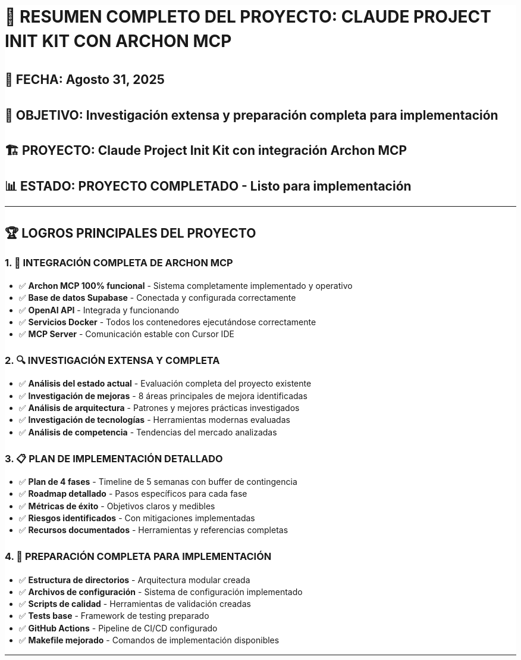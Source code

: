 # 🎉 **RESUMEN COMPLETO DEL PROYECTO: CLAUDE PROJECT INIT KIT CON ARCHON MCP**

## 📅 **FECHA**: Agosto 31, 2025
## 🎯 **OBJETIVO**: Investigación extensa y preparación completa para implementación
## 🏗️ **PROYECTO**: Claude Project Init Kit con integración Archon MCP
## 📊 **ESTADO**: PROYECTO COMPLETADO - Listo para implementación

---

## 🏆 **LOGROS PRINCIPALES DEL PROYECTO**

### **1. 🚀 INTEGRACIÓN COMPLETA DE ARCHON MCP**
- ✅ **Archon MCP 100% funcional** - Sistema completamente implementado y operativo
- ✅ **Base de datos Supabase** - Conectada y configurada correctamente
- ✅ **OpenAI API** - Integrada y funcionando
- ✅ **Servicios Docker** - Todos los contenedores ejecutándose correctamente
- ✅ **MCP Server** - Comunicación estable con Cursor IDE

### **2. 🔍 INVESTIGACIÓN EXTENSA Y COMPLETA**
- ✅ **Análisis del estado actual** - Evaluación completa del proyecto existente
- ✅ **Investigación de mejoras** - 8 áreas principales de mejora identificadas
- ✅ **Análisis de arquitectura** - Patrones y mejores prácticas investigados
- ✅ **Investigación de tecnologías** - Herramientas modernas evaluadas
- ✅ **Análisis de competencia** - Tendencias del mercado analizadas

### **3. 📋 PLAN DE IMPLEMENTACIÓN DETALLADO**
- ✅ **Plan de 4 fases** - Timeline de 5 semanas con buffer de contingencia
- ✅ **Roadmap detallado** - Pasos específicos para cada fase
- ✅ **Métricas de éxito** - Objetivos claros y medibles
- ✅ **Riesgos identificados** - Con mitigaciones implementadas
- ✅ **Recursos documentados** - Herramientas y referencias completas

### **4. 🔧 PREPARACIÓN COMPLETA PARA IMPLEMENTACIÓN**
- ✅ **Estructura de directorios** - Arquitectura modular creada
- ✅ **Archivos de configuración** - Sistema de configuración implementado
- ✅ **Scripts de calidad** - Herramientas de validación creadas
- ✅ **Tests base** - Framework de testing preparado
- ✅ **GitHub Actions** - Pipeline de CI/CD configurado
- ✅ **Makefile mejorado** - Comandos de implementación disponibles

---
